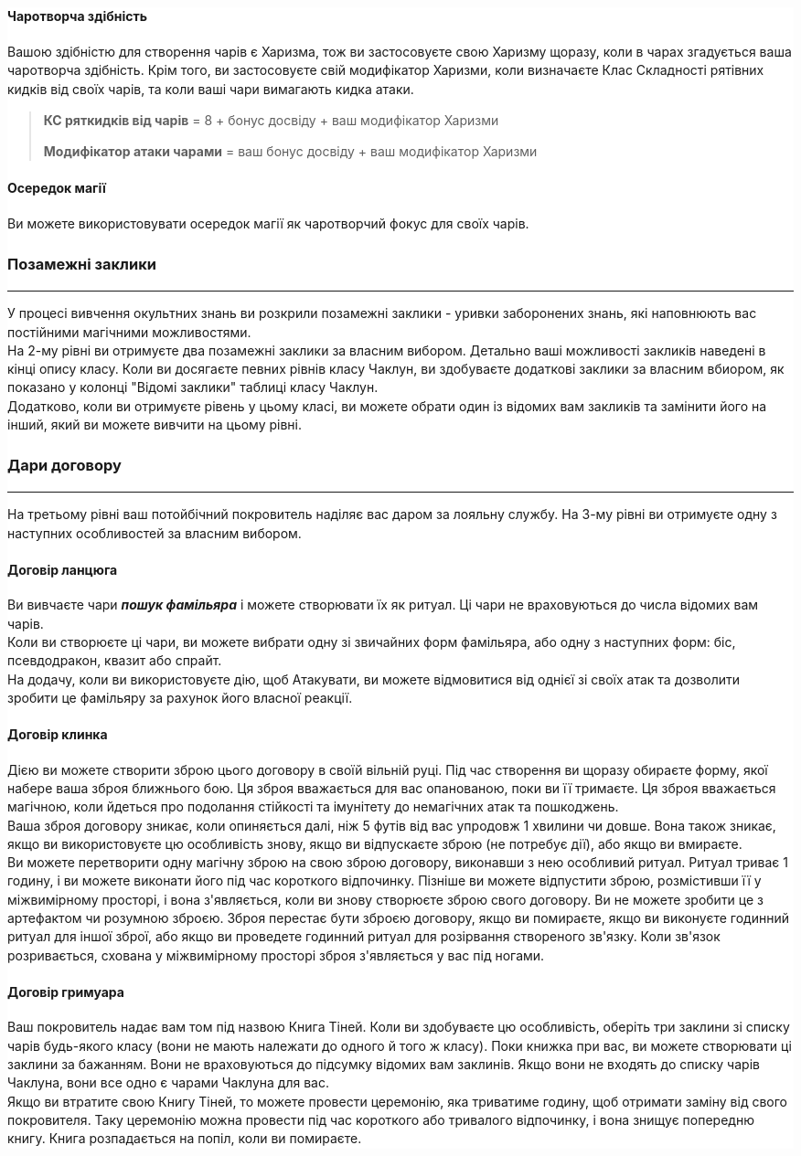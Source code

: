 #### Чаротворча здібність
Вашою здібністю для створення чарів є Харизма, тож ви застосовуєте свою Харизму щоразу, коли в чарах згадується ваша чаротворча здібність. Крім того, ви застосовуєте свій модифікатор Харизми, коли визначаєте Клас Складності рятівних кидків від своїх чарів, та коли ваші чари вимагають кидка атаки.
> **КС ряткидків від чарів** = 8 + бонус досвіду + ваш модифікатор Харизми
> 
> **Модифікатор атаки чарами** = ваш бонус досвіду + ваш модифікатор Харизми

#### Осередок магії
Ви можете використовувати осередок магії як чаротворчий фокус для своїх чарів.

### Позамежні заклики
- - -
У процесі вивчення окультних знань ви розкрили позамежні заклики - уривки заборонених знань, які наповнюють вас постійними магічними можливостями.    
На 2-му рівні ви отримуєте два позамежні заклики за власним вибором. Детально ваші можливості закликів наведені в кінці опису класу. Коли ви досягаєте певних рівнів класу Чаклун, ви здобуваєте додаткові заклики за власним вбиором, як показано у колонці "Відомі заклики" таблиці класу Чаклун.     
Додатково, коли ви отримуєте рівень у цьому класі, ви можете обрати один із відомих вам закликів та замінити його на інший, який ви можете вивчити на цьому рівні.

### Дари договору
- - -
На третьому рівні ваш потойбічний покровитель наділяє вас даром за лояльну службу. На 3-му рівні ви отримуєте одну з наступних особливостей за власним вибором.

#### Договір ланцюга
Ви вивчаєте чари **_пошук фамільяра_** і можете створювати їх як ритуал. Ці чари не враховуються до числа відомих вам чарів.    
Коли ви створюєте ці чари, ви можете вибрати одну зі звичайних форм фамільяра, або одну з наступних форм: біс, псевдодракон, квазит або спрайт.    
На додачу, коли ви використовуєте дію, щоб Атакувати, ви можете відмовитися від однієї зі своїх атак та дозволити зробити це фамільяру за рахунок його власної реакції.

#### Договір клинка
Дією ви можете створити зброю цього договору в своїй вільній руці. Під час створення ви щоразу обираєте форму, якої набере ваша зброя ближнього бою. Ця зброя вважається для вас опанованою, поки ви її тримаєте. Ця зброя вважається магічною, коли йдеться про подолання стійкості та імунітету до немагічних атак та пошкоджень.     
Ваша зброя договору зникає, коли опиняється далі, ніж 5 футів від вас упродовж 1 хвилини чи довше. Вона також зникає, якщо ви використовуєте цю особливість знову, якщо ви відпускаєте зброю (не потребує дії), або якщо ви вмираєте.     
Ви можете перетворити одну магічну зброю на свою зброю договору, виконавши з нею особливий ритуал. Ритуал триває 1 годину, і ви можете виконати його під час короткого відпочинку. Пізніше ви можете відпустити зброю, розмістивши її у міжвимірному просторі, і вона з'являється, коли ви знову створюєте зброю свого договору. Ви не можете зробити це з артефактом чи розумною зброєю. Зброя перестає бути зброєю договору, якщо ви помираєте, якщо ви виконуєте годинний ритуал для іншої зброї, або якщо ви проведете годинний ритуал для розірвання створеного зв'язку. Коли зв'язок розривається, схована у міжвимірному просторі зброя з'являється у вас під ногами.

#### Договір гримуара
Ваш покровитель надає вам том під назвою Книга Тіней. Коли ви здобуваєте цю особливість, оберіть три заклини зі списку чарів будь-якого класу (вони не мають належати до одного й того ж класу). Поки книжка при вас, ви можете створювати ці заклини за бажанням. Вони не враховуються до підсумку відомих вам заклинів. Якщо вони не входять до списку чарів Чаклуна, вони все одно є чарами Чаклуна для вас.    
Якщо ви втратите свою Книгу Тіней, то можете провести церемонію, яка триватиме годину, щоб отримати заміну від свого покровителя. Таку церемонію можна провести під час короткого або тривалого відпочинку, і вона знищує попередню книгу. Книга розпадається на попіл, коли ви помираєте.
